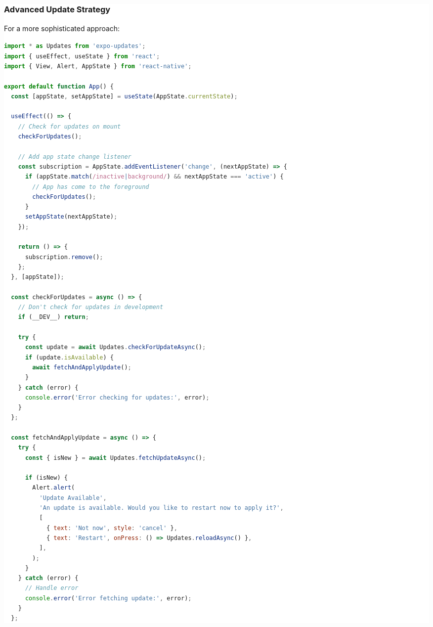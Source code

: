 ### Advanced Update Strategy

For a more sophisticated approach:

```jsx
import * as Updates from 'expo-updates';
import { useEffect, useState } from 'react';
import { View, Alert, AppState } from 'react-native';

export default function App() {
  const [appState, setAppState] = useState(AppState.currentState);

  useEffect(() => {
    // Check for updates on mount
    checkForUpdates();

    // Add app state change listener
    const subscription = AppState.addEventListener('change', (nextAppState) => {
      if (appState.match(/inactive|background/) && nextAppState === 'active') {
        // App has come to the foreground
        checkForUpdates();
      }
      setAppState(nextAppState);
    });

    return () => {
      subscription.remove();
    };
  }, [appState]);

  const checkForUpdates = async () => {
    // Don't check for updates in development
    if (__DEV__) return;

    try {
      const update = await Updates.checkForUpdateAsync();
      if (update.isAvailable) {
        await fetchAndApplyUpdate();
      }
    } catch (error) {
      console.error('Error checking for updates:', error);
    }
  };

  const fetchAndApplyUpdate = async () => {
    try {
      const { isNew } = await Updates.fetchUpdateAsync();

      if (isNew) {
        Alert.alert(
          'Update Available',
          'An update is available. Would you like to restart now to apply it?',
          [
            { text: 'Not now', style: 'cancel' },
            { text: 'Restart', onPress: () => Updates.reloadAsync() },
          ],
        );
      }
    } catch (error) {
      // Handle error
      console.error('Error fetching update:', error);
    }
  };

```